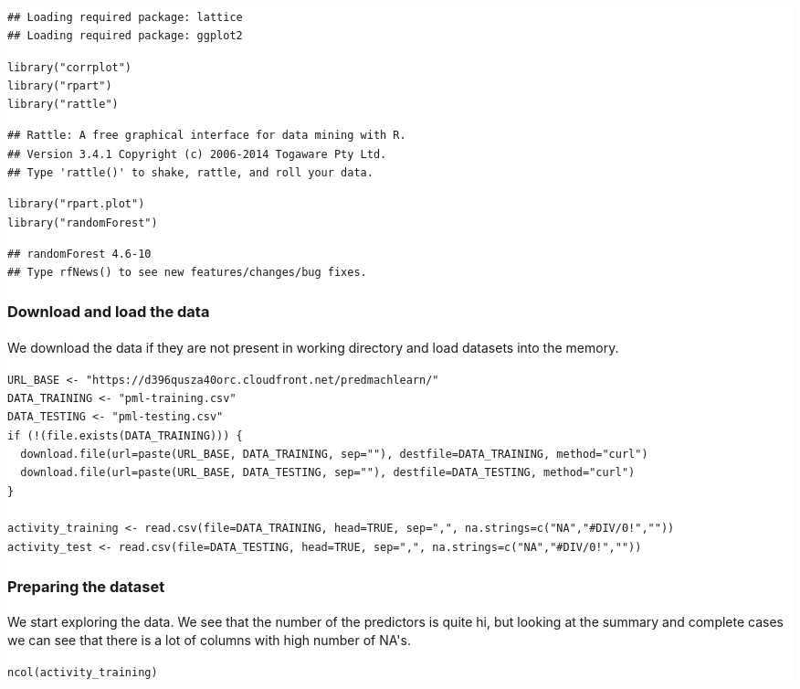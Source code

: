     ## Loading required package: lattice
    ## Loading required package: ggplot2

``` {.r}
library("corrplot")
library("rpart")
library("rattle")
```

    ## Rattle: A free graphical interface for data mining with R.
    ## Version 3.4.1 Copyright (c) 2006-2014 Togaware Pty Ltd.
    ## Type 'rattle()' to shake, rattle, and roll your data.

``` {.r}
library("rpart.plot")
library("randomForest")
```

    ## randomForest 4.6-10
    ## Type rfNews() to see new features/changes/bug fixes.

### Download and load the data

We download the data if they are not present in working directory and load datasets into the memory.

``` {.r}
URL_BASE <- "https://d396qusza40orc.cloudfront.net/predmachlearn/"
DATA_TRAINING <- "pml-training.csv"
DATA_TESTING <- "pml-testing.csv"
if (!(file.exists(DATA_TRAINING))) {
  download.file(url=paste(URL_BASE, DATA_TRAINING, sep=""), destfile=DATA_TRAINING, method="curl")
  download.file(url=paste(URL_BASE, DATA_TESTING, sep=""), destfile=DATA_TESTING, method="curl")
}

activity_training <- read.csv(file=DATA_TRAINING, head=TRUE, sep=",", na.strings=c("NA","#DIV/0!",""))
activity_test <- read.csv(file=DATA_TESTING, head=TRUE, sep=",", na.strings=c("NA","#DIV/0!",""))
```

### Preparing the dataset

We start exploring the data. We see that the number of the predictors is quite hi, but looking at the summary and complete cases we can see that there is a lot of columns with high number of NA's.

``` {.r}
ncol(activity_training)
```
